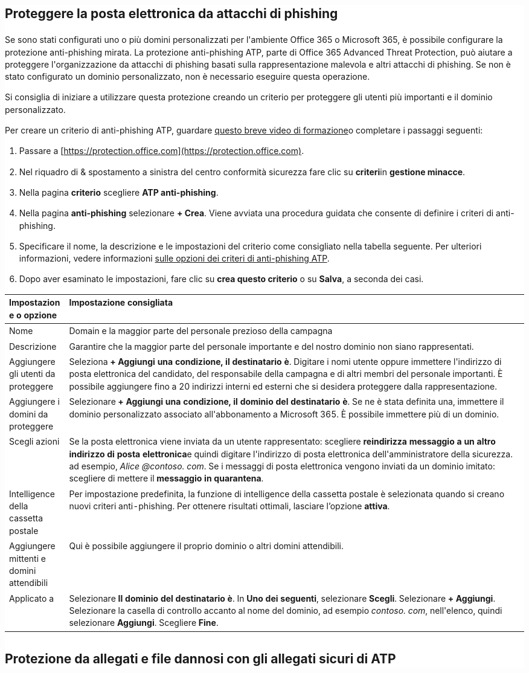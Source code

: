 
## <a name="protect-your-email-from-phishing-attacks"></a>Proteggere la posta elettronica da attacchi di phishing

Se sono stati configurati uno o più domini personalizzati per l'ambiente Office 365 o Microsoft 365, è possibile configurare la protezione anti-phishing mirata. La protezione anti-phishing ATP, parte di Office 365 Advanced Threat Protection, può aiutare a proteggere l'organizzazione da attacchi di phishing basati sulla rappresentazione malevola e altri attacchi di phishing. Se non è stato configurato un dominio personalizzato, non è necessario eseguire questa operazione.
  
Si consiglia di iniziare a utilizzare questa protezione creando un criterio per proteggere gli utenti più importanti e il dominio personalizzato. 

Per creare un criterio di anti-phishing ATP, guardare [questo breve video di formazione](https://support.office.com/article/86c425e1-1686-430a-9151-f7176cce4f2c)o completare i passaggi seguenti:
  
1. Passare a [https://protection.office.com](https://protection.office.com). 
    
2. Nel riquadro di &amp; spostamento a sinistra del centro conformità sicurezza fare clic su **criteri**in **gestione minacce**.
    
3. Nella pagina **criterio** scegliere **ATP anti-phishing**.
    
4. Nella pagina **anti-phishing** selezionare **+ Crea**. Viene avviata una procedura guidata che consente di definire i criteri di anti-phishing.
    
5. Specificare il nome, la descrizione e le impostazioni del criterio come consigliato nella tabella seguente. Per ulteriori informazioni, vedere informazioni [sulle opzioni dei criteri di anti-phishing ATP](https://docs.microsoft.com/microsoft-365/security/office-365-security/set-up-anti-phishing-policies#learn-about-atp-anti-phishing-policy-options). 
    
6. Dopo aver esaminato le impostazioni, fare clic su **crea questo criterio** o su **Salva**, a seconda dei casi.
    

|**Impostazione o opzione**<br/>|**Impostazione consigliata** <br/>|
|:-----|:-----|
|Nome  <br/> |Domain e la maggior parte del personale prezioso della campagna  <br/> |
|Descrizione  <br/> |Garantire che la maggior parte del personale importante e del nostro dominio non siano rappresentati.  <br/> |
|Aggiungere gli utenti da proteggere  <br/> |Seleziona **+ Aggiungi una condizione, il destinatario è**. Digitare i nomi utente oppure immettere l'indirizzo di posta elettronica del candidato, del responsabile della campagna e di altri membri del personale importanti. È possibile aggiungere fino a 20 indirizzi interni ed esterni che si desidera proteggere dalla rappresentazione.  <br/> |
|Aggiungere i domini da proteggere  <br/> |Selezionare **+ Aggiungi una condizione, il dominio del destinatario è**. Se ne è stata definita una, immettere il dominio personalizzato associato all'abbonamento a Microsoft 365. È possibile immettere più di un dominio.  <br/> |
|Scegli azioni  <br/> |Se la posta elettronica viene inviata da un utente rappresentato: scegliere **reindirizza messaggio a un altro indirizzo di posta elettronica**e quindi digitare l'indirizzo di posta elettronica dell'amministratore della sicurezza. ad esempio, *Alice <span> <span> @contoso. com*. Se i messaggi di posta elettronica vengono inviati da un dominio imitato: scegliere di mettere il **messaggio in quarantena**.  <br/> |
|Intelligence della cassetta postale  <br/> |Per impostazione predefinita, la funzione di intelligence della cassetta postale è selezionata quando si creano nuovi criteri anti-phishing. Per ottenere risultati ottimali, lasciare l’opzione **attiva**.  <br/> |
|Aggiungere mittenti e domini attendibili  <br/> |Qui è possibile aggiungere il proprio dominio o altri domini attendibili.  <br/> |
|Applicato a  <br/> |Selezionare **Il dominio del destinatario è**. In **Uno dei seguenti**, selezionare **Scegli**. Selezionare **+ Aggiungi**. Selezionare la casella di controllo accanto al nome del dominio, ad esempio *contoso. <span> <span> com*, nell'elenco, quindi selezionare **Aggiungi**. Scegliere **Fine**.  <br/> |
  
## <a name="protect-against-malicious-attachments-and-files-with-atp-safe-attachments"></a>Protezione da allegati e file dannosi con gli allegati sicuri di ATP
